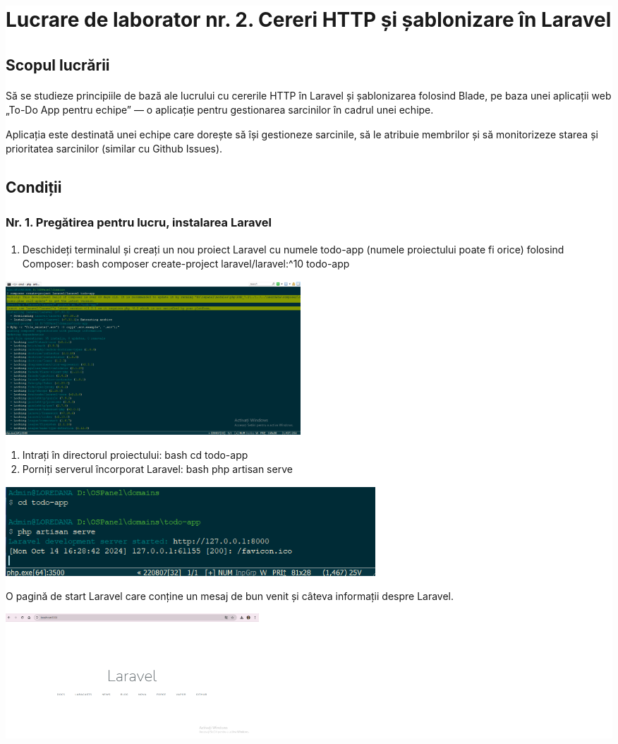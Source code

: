 ﻿# Lucrare de laborator nr. 2. Cereri HTTP și șablonizare în Laravel
## Scopul lucrării
Să se studieze principiile de bază ale lucrului cu cererile HTTP în Laravel și șablonizarea folosind Blade, pe baza unei aplicații web „To-Do App pentru echipe” — o aplicație pentru gestionarea sarcinilor în cadrul unei echipe.

Aplicația este destinată unei echipe care dorește să își gestioneze sarcinile, să le atribuie membrilor și să monitorizeze starea și prioritatea sarcinilor (similar cu Github Issues).
## Condiții
### **Nr. 1. Pregătirea pentru lucru, instalarea Laravel**
1. Deschideți terminalul și creați un nou proiect Laravel cu numele todo-app (numele proiectului poate fi orice) folosind Composer: bash composer create-project laravel/laravel:^10 todo-app

![](Aspose.Words.46a8188d-8a3d-4f7c-8be4-a1c78604d5ab.001.png)

1. Intrați în directorul proiectului: bash cd todo-app
1. Porniți serverul încorporat Laravel: bash php artisan serve

![](Aspose.Words.46a8188d-8a3d-4f7c-8be4-a1c78604d5ab.002.png)

O pagină de start Laravel care conține un mesaj de bun venit și câteva informații despre Laravel.

![](Aspose.Words.46a8188d-8a3d-4f7c-8be4-a1c78604d5ab.003.png)
